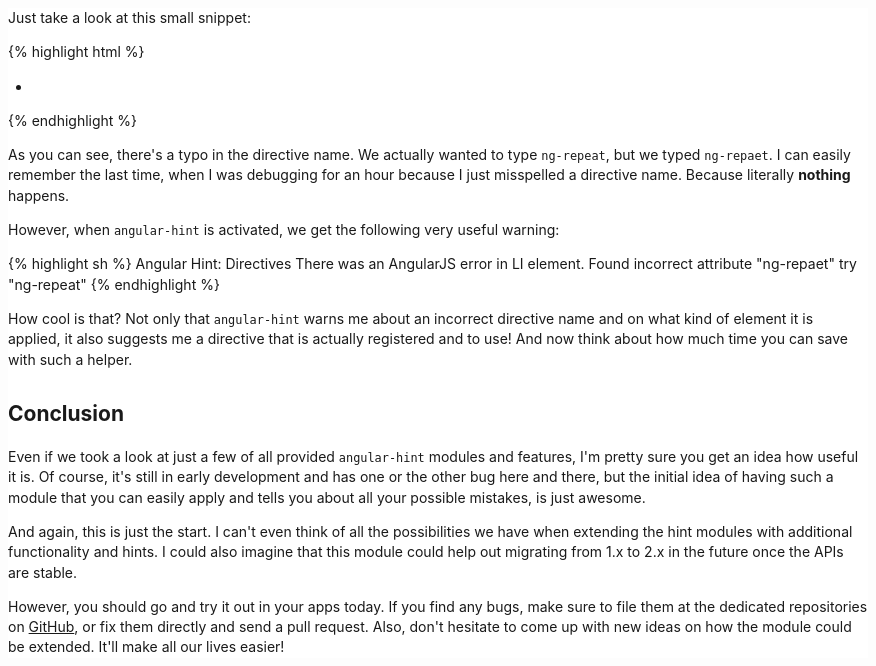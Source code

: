 Just take a look at this small snippet:

{% highlight html %}
<ul>
  <li ng-repaet="i in [1,2,3,4]">
    <!-- more dom goes here -->
  </li>
</ul>
{% endhighlight %}

As you can see, there's a typo in the directive name. We actually wanted to type `ng-repeat`, but we typed `ng-repaet`. I can easily remember the last time, when I was debugging for an hour because I just misspelled a directive name. Because literally **nothing** happens.

However, when `angular-hint` is activated, we get the following very useful warning:

{% highlight sh %}
Angular Hint: Directives
  There was an AngularJS error in LI element.
  Found incorrect attribute "ng-repaet" try "ng-repeat"
{% endhighlight %}

How cool is that? Not only that `angular-hint` warns me about an incorrect directive name and on what kind of element it is applied, it also suggests me a directive that is actually registered and to use! And now think about how much time you can save with such a helper.

## Conclusion

Even if we took a look at just a few of all provided `angular-hint` modules and features, I'm pretty sure you get an idea how useful it is. Of course, it's still in early development and has one or the other bug here and there, but the initial idea of having such a module that you can easily apply and tells you about all your possible mistakes, is just awesome.

And again, this is just the start. I can't even think of all the possibilities we have when extending the hint modules with additional functionality and hints. I could also imagine that this module could help out migrating from 1.x to 2.x in the future once the APIs are stable.

However, you should go and try it out in your apps today. If you find any bugs, make sure to file them at the dedicated repositories on [GitHub](https://github.com/angular?query=angular-hint), or fix them directly and send a pull request. Also, don't hesitate to come up with new ideas on how the module could be extended. It'll make all our lives easier!
